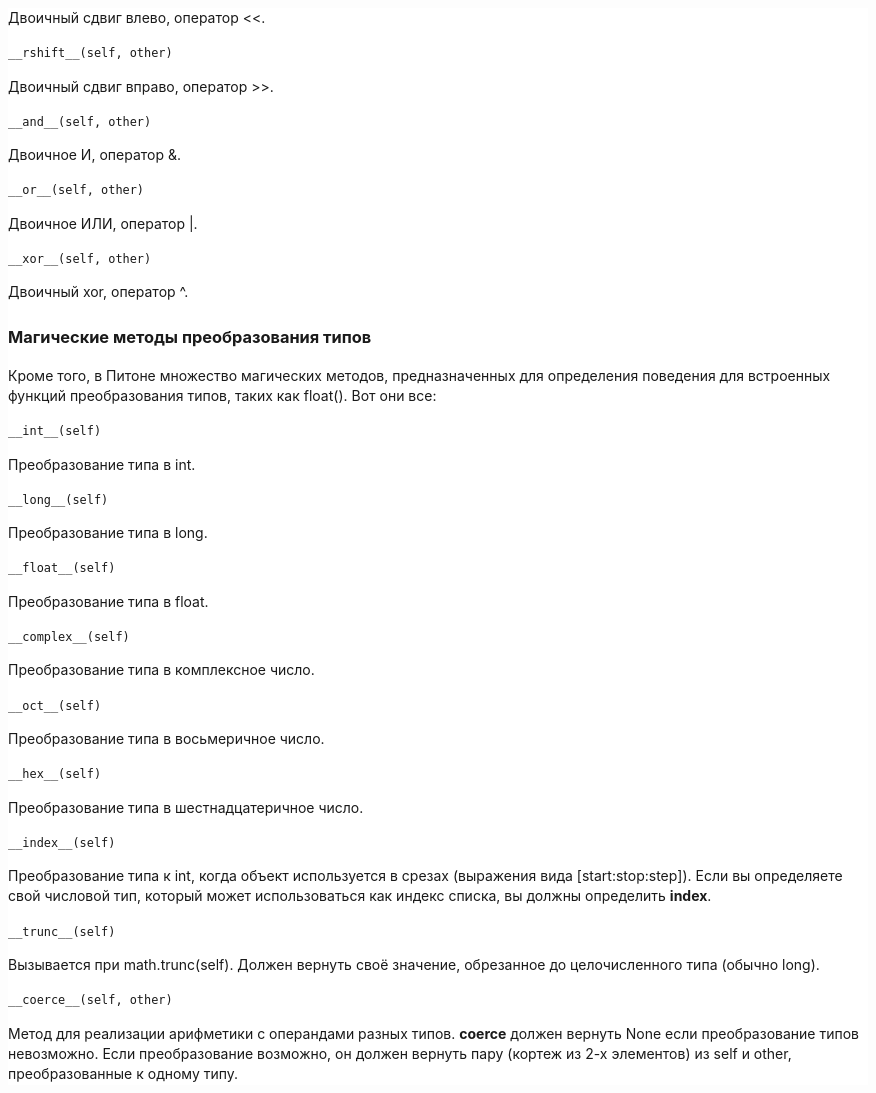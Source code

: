 Двоичный сдвиг влево, оператор <<.

`__rshift__(self, other)`

Двоичный сдвиг вправо, оператор >>.

`__and__(self, other)`

Двоичное И, оператор &.

`__or__(self, other)`

Двоичное ИЛИ, оператор |.

`__xor__(self, other)`

Двоичный xor, оператор ^.

### Магические методы преобразования типов

Кроме того, в Питоне множество магических методов, предназначенных для определения поведения для встроенных функций
преобразования типов, таких как float(). Вот они все:

`__int__(self)`

Преобразование типа в int.

`__long__(self)`

Преобразование типа в long.

`__float__(self)`

Преобразование типа в float.

`__complex__(self)`

Преобразование типа в комплексное число.

`__oct__(self)`

Преобразование типа в восьмеричное число.

`__hex__(self)`

Преобразование типа в шестнадцатеричное число.

`__index__(self)`

Преобразование типа к int, когда объект используется в срезах (выражения вида [start:stop:step]). Если вы определяете
свой числовой тип, который может использоваться как индекс списка, вы должны определить __index__.

`__trunc__(self)`

Вызывается при math.trunc(self). Должен вернуть своё значение, обрезанное до целочисленного типа (обычно long).

`__coerce__(self, other)`

Метод для реализации арифметики с операндами разных типов. __coerce__ должен вернуть None если преобразование типов
невозможно. Если преобразование возможно, он должен вернуть пару (кортеж из 2-х элементов) из self и other,
преобразованные к одному типу.
